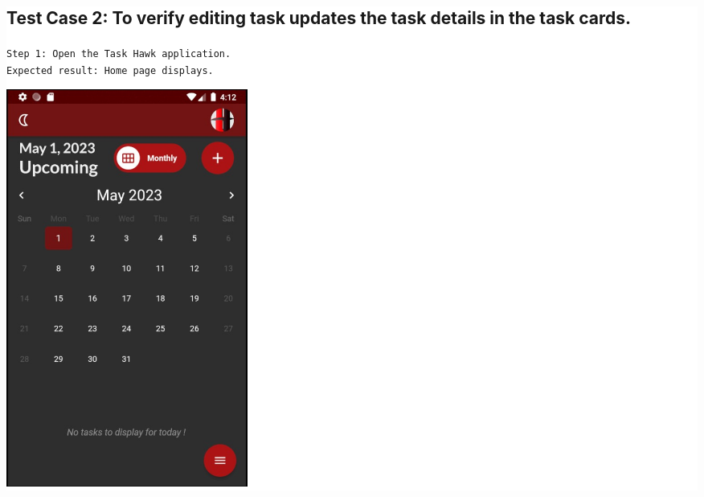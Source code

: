 ## Test Case 2: To verify editing task updates the task details in the task cards.
    Step 1: Open the Task Hawk application.
    Expected result: Home page displays.

<img src = Images/TC2%20step1.jpg alt= “” width=300>     

